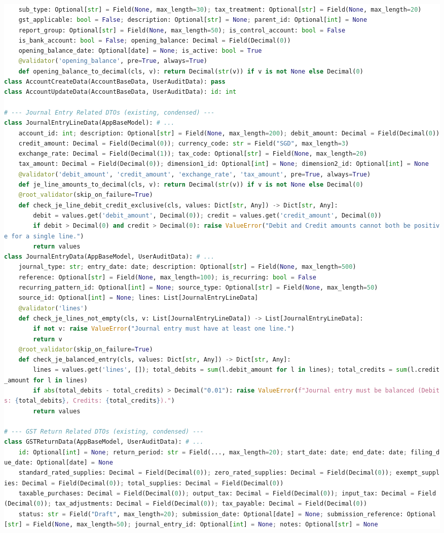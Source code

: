 ```python
    sub_type: Optional[str] = Field(None, max_length=30); tax_treatment: Optional[str] = Field(None, max_length=20)
    gst_applicable: bool = False; description: Optional[str] = None; parent_id: Optional[int] = None
    report_group: Optional[str] = Field(None, max_length=50); is_control_account: bool = False
    is_bank_account: bool = False; opening_balance: Decimal = Field(Decimal(0))
    opening_balance_date: Optional[date] = None; is_active: bool = True
    @validator('opening_balance', pre=True, always=True)
    def opening_balance_to_decimal(cls, v): return Decimal(str(v)) if v is not None else Decimal(0)
class AccountCreateData(AccountBaseData, UserAuditData): pass
class AccountUpdateData(AccountBaseData, UserAuditData): id: int

# --- Journal Entry Related DTOs (existing, condensed) ---
class JournalEntryLineData(AppBaseModel): # ...
    account_id: int; description: Optional[str] = Field(None, max_length=200); debit_amount: Decimal = Field(Decimal(0))
    credit_amount: Decimal = Field(Decimal(0)); currency_code: str = Field("SGD", max_length=3) 
    exchange_rate: Decimal = Field(Decimal(1)); tax_code: Optional[str] = Field(None, max_length=20) 
    tax_amount: Decimal = Field(Decimal(0)); dimension1_id: Optional[int] = None; dimension2_id: Optional[int] = None 
    @validator('debit_amount', 'credit_amount', 'exchange_rate', 'tax_amount', pre=True, always=True)
    def je_line_amounts_to_decimal(cls, v): return Decimal(str(v)) if v is not None else Decimal(0) 
    @root_validator(skip_on_failure=True)
    def check_je_line_debit_credit_exclusive(cls, values: Dict[str, Any]) -> Dict[str, Any]: 
        debit = values.get('debit_amount', Decimal(0)); credit = values.get('credit_amount', Decimal(0))
        if debit > Decimal(0) and credit > Decimal(0): raise ValueError("Debit and Credit amounts cannot both be positive for a single line.")
        return values
class JournalEntryData(AppBaseModel, UserAuditData): # ...
    journal_type: str; entry_date: date; description: Optional[str] = Field(None, max_length=500)
    reference: Optional[str] = Field(None, max_length=100); is_recurring: bool = False 
    recurring_pattern_id: Optional[int] = None; source_type: Optional[str] = Field(None, max_length=50)
    source_id: Optional[int] = None; lines: List[JournalEntryLineData]
    @validator('lines')
    def check_je_lines_not_empty(cls, v: List[JournalEntryLineData]) -> List[JournalEntryLineData]: 
        if not v: raise ValueError("Journal entry must have at least one line.")
        return v
    @root_validator(skip_on_failure=True)
    def check_je_balanced_entry(cls, values: Dict[str, Any]) -> Dict[str, Any]: 
        lines = values.get('lines', []); total_debits = sum(l.debit_amount for l in lines); total_credits = sum(l.credit_amount for l in lines)
        if abs(total_debits - total_credits) > Decimal("0.01"): raise ValueError(f"Journal entry must be balanced (Debits: {total_debits}, Credits: {total_credits}).")
        return values

# --- GST Return Related DTOs (existing, condensed) ---
class GSTReturnData(AppBaseModel, UserAuditData): # ... 
    id: Optional[int] = None; return_period: str = Field(..., max_length=20); start_date: date; end_date: date; filing_due_date: Optional[date] = None 
    standard_rated_supplies: Decimal = Field(Decimal(0)); zero_rated_supplies: Decimal = Field(Decimal(0)); exempt_supplies: Decimal = Field(Decimal(0)); total_supplies: Decimal = Field(Decimal(0)) 
    taxable_purchases: Decimal = Field(Decimal(0)); output_tax: Decimal = Field(Decimal(0)); input_tax: Decimal = Field(Decimal(0)); tax_adjustments: Decimal = Field(Decimal(0)); tax_payable: Decimal = Field(Decimal(0)) 
    status: str = Field("Draft", max_length=20); submission_date: Optional[date] = None; submission_reference: Optional[str] = Field(None, max_length=50); journal_entry_id: Optional[int] = None; notes: Optional[str] = None
```